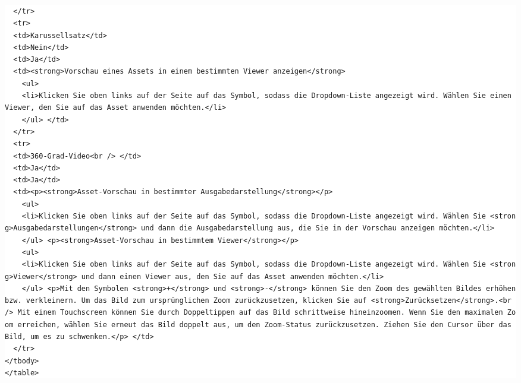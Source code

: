       </tr>
      <tr>
      <td>Karussellsatz</td>
      <td>Nein</td>
      <td>Ja</td>
      <td><strong>Vorschau eines Assets in einem bestimmten Viewer anzeigen</strong>
        <ul>
        <li>Klicken Sie oben links auf der Seite auf das Symbol, sodass die Dropdown-Liste angezeigt wird. Wählen Sie einen Viewer, den Sie auf das Asset anwenden möchten.</li>
        </ul> </td>
      </tr>
      <tr>
      <td>360-Grad-Video<br /> </td>
      <td>Ja</td>
      <td>Ja</td>
      <td><p><strong>Asset-Vorschau in bestimmter Ausgabedarstellung</strong></p>
        <ul>
        <li>Klicken Sie oben links auf der Seite auf das Symbol, sodass die Dropdown-Liste angezeigt wird. Wählen Sie <strong>Ausgabedarstellungen</strong> und dann die Ausgabedarstellung aus, die Sie in der Vorschau anzeigen möchten.</li>
        </ul> <p><strong>Asset-Vorschau in bestimmtem Viewer</strong></p>
        <ul>
        <li>Klicken Sie oben links auf der Seite auf das Symbol, sodass die Dropdown-Liste angezeigt wird. Wählen Sie <strong>Viewer</strong> und dann einen Viewer aus, den Sie auf das Asset anwenden möchten.</li>
        </ul> <p>Mit den Symbolen <strong>+</strong> und <strong>-</strong> können Sie den Zoom des gewählten Bildes erhöhen bzw. verkleinern. Um das Bild zum ursprünglichen Zoom zurückzusetzen, klicken Sie auf <strong>Zurücksetzen</strong>.<br /> Mit einem Touchscreen können Sie durch Doppeltippen auf das Bild schrittweise hineinzoomen. Wenn Sie den maximalen Zoom erreichen, wählen Sie erneut das Bild doppelt aus, um den Zoom-Status zurückzusetzen. Ziehen Sie den Cursor über das Bild, um es zu schwenken.</p> </td>
      </tr>
    </tbody>
    </table>
